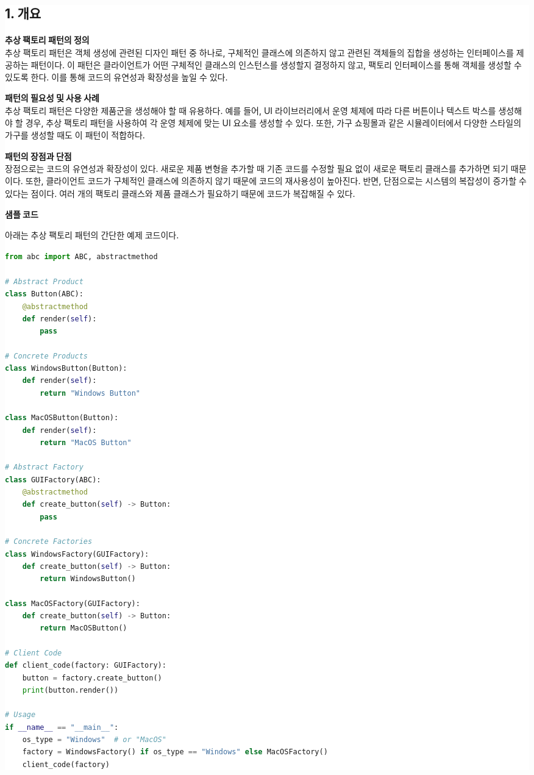 


## 1. 개요

**추상 팩토리 패턴의 정의**  
추상 팩토리 패턴은 객체 생성에 관련된 디자인 패턴 중 하나로, 구체적인 클래스에 의존하지 않고 관련된 객체들의 집합을 생성하는 인터페이스를 제공하는 패턴이다. 이 패턴은 클라이언트가 어떤 구체적인 클래스의 인스턴스를 생성할지 결정하지 않고, 팩토리 인터페이스를 통해 객체를 생성할 수 있도록 한다. 이를 통해 코드의 유연성과 확장성을 높일 수 있다.

**패턴의 필요성 및 사용 사례**  
추상 팩토리 패턴은 다양한 제품군을 생성해야 할 때 유용하다. 예를 들어, UI 라이브러리에서 운영 체제에 따라 다른 버튼이나 텍스트 박스를 생성해야 할 경우, 추상 팩토리 패턴을 사용하여 각 운영 체제에 맞는 UI 요소를 생성할 수 있다. 또한, 가구 쇼핑몰과 같은 시뮬레이터에서 다양한 스타일의 가구를 생성할 때도 이 패턴이 적합하다.

**패턴의 장점과 단점**  
장점으로는 코드의 유연성과 확장성이 있다. 새로운 제품 변형을 추가할 때 기존 코드를 수정할 필요 없이 새로운 팩토리 클래스를 추가하면 되기 때문이다. 또한, 클라이언트 코드가 구체적인 클래스에 의존하지 않기 때문에 코드의 재사용성이 높아진다. 반면, 단점으로는 시스템의 복잡성이 증가할 수 있다는 점이다. 여러 개의 팩토리 클래스와 제품 클래스가 필요하기 때문에 코드가 복잡해질 수 있다.

**샘플 코드**

아래는 추상 팩토리 패턴의 간단한 예제 코드이다.

```python
from abc import ABC, abstractmethod

# Abstract Product
class Button(ABC):
    @abstractmethod
    def render(self):
        pass

# Concrete Products
class WindowsButton(Button):
    def render(self):
        return "Windows Button"

class MacOSButton(Button):
    def render(self):
        return "MacOS Button"

# Abstract Factory
class GUIFactory(ABC):
    @abstractmethod
    def create_button(self) -> Button:
        pass

# Concrete Factories
class WindowsFactory(GUIFactory):
    def create_button(self) -> Button:
        return WindowsButton()

class MacOSFactory(GUIFactory):
    def create_button(self) -> Button:
        return MacOSButton()

# Client Code
def client_code(factory: GUIFactory):
    button = factory.create_button()
    print(button.render())

# Usage
if __name__ == "__main__":
    os_type = "Windows"  # or "MacOS"
    factory = WindowsFactory() if os_type == "Windows" else MacOSFactory()
    client_code(factory)
```
